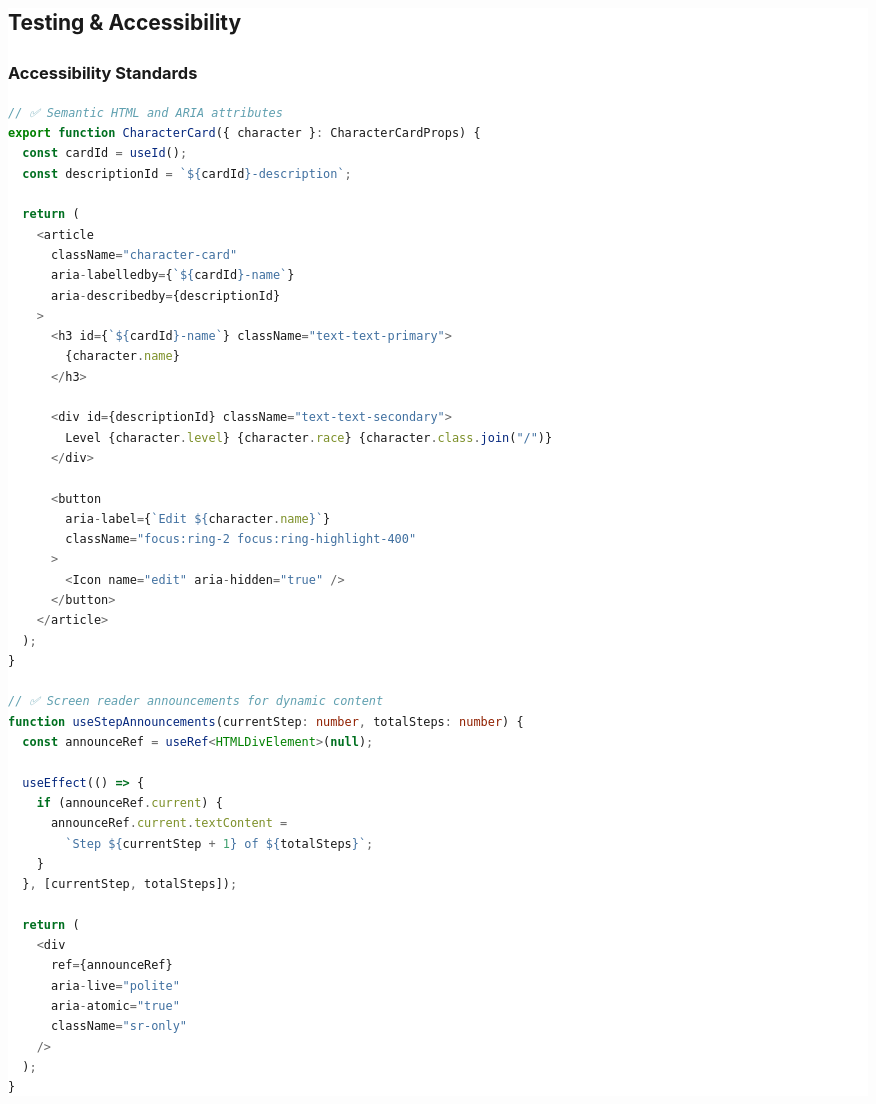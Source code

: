 
## Testing & Accessibility

### Accessibility Standards

```typescript
// ✅ Semantic HTML and ARIA attributes
export function CharacterCard({ character }: CharacterCardProps) {
  const cardId = useId();
  const descriptionId = `${cardId}-description`;

  return (
    <article 
      className="character-card"
      aria-labelledby={`${cardId}-name`}
      aria-describedby={descriptionId}
    >
      <h3 id={`${cardId}-name`} className="text-text-primary">
        {character.name}
      </h3>
      
      <div id={descriptionId} className="text-text-secondary">
        Level {character.level} {character.race} {character.class.join("/")}
      </div>
      
      <button
        aria-label={`Edit ${character.name}`}
        className="focus:ring-2 focus:ring-highlight-400"
      >
        <Icon name="edit" aria-hidden="true" />
      </button>
    </article>
  );
}

// ✅ Screen reader announcements for dynamic content
function useStepAnnouncements(currentStep: number, totalSteps: number) {
  const announceRef = useRef<HTMLDivElement>(null);

  useEffect(() => {
    if (announceRef.current) {
      announceRef.current.textContent = 
        `Step ${currentStep + 1} of ${totalSteps}`;
    }
  }, [currentStep, totalSteps]);

  return (
    <div
      ref={announceRef}
      aria-live="polite"
      aria-atomic="true"
      className="sr-only"
    />
  );
}
```
